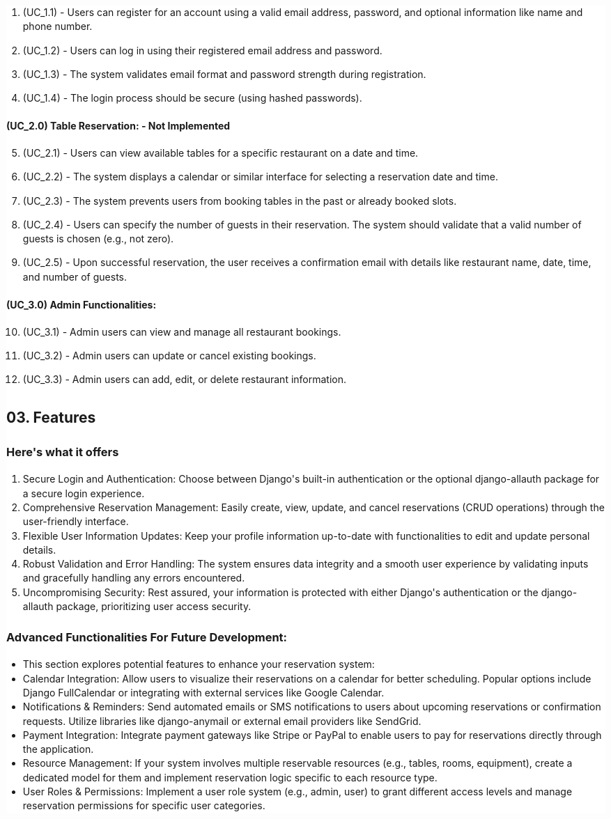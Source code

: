 01. (UC_1.1) - Users can register for an account using a valid email address, password, and optional information like name and phone number.

02. (UC_1.2) - Users can log in using their registered email address and password.

03. (UC_1.3) - The system validates email format and password strength during registration.

04. (UC_1.4) - The login process should be secure (using hashed passwords).

#### (UC_2.0) Table Reservation: - Not Implemented

05. (UC_2.1) - Users can view available tables for a specific restaurant on a date and time.

06. (UC_2.2) - The system displays a calendar or similar interface for selecting a reservation date and time.

07. (UC_2.3) - The system prevents users from booking tables in the past or already booked slots.

08. (UC_2.4) - Users can specify the number of guests in their reservation. The system should validate that a valid number of guests is chosen (e.g., not zero).

09. (UC_2.5) - Upon successful reservation, the user receives a confirmation email with details like restaurant name, date, time, and number of guests.

#### (UC_3.0) Admin Functionalities:

10. (UC_3.1) - Admin users can view and manage all restaurant bookings.

11. (UC_3.2) - Admin users can update or cancel existing bookings.

12. (UC_3.3) - Admin users can add, edit, or delete restaurant information.

## 03. Features 

### Here's what it offers
1. Secure Login and Authentication: Choose between Django's built-in authentication or the optional django-allauth package for a secure login experience.
2. Comprehensive Reservation Management: Easily create, view, update, and cancel reservations (CRUD operations) through the user-friendly interface.
4. Flexible User Information Updates: Keep your profile information up-to-date with functionalities to edit and update personal details.
5. Robust Validation and Error Handling: The system ensures data integrity and a smooth user experience by validating inputs and gracefully handling any errors encountered.
6. Uncompromising Security: Rest assured, your information is protected with either Django's authentication or the django-allauth package, prioritizing user access security.

### Advanced Functionalities For Future Development:
* This section explores potential features to enhance your reservation system:
* Calendar Integration: Allow users to visualize their reservations on a calendar for better scheduling. Popular options include Django FullCalendar or integrating with external services like Google Calendar.
* Notifications & Reminders: Send automated emails or SMS notifications to users about upcoming reservations or confirmation requests. Utilize libraries like django-anymail or external email providers like SendGrid.
* Payment Integration: Integrate payment gateways like Stripe or PayPal to enable users to pay for reservations directly through the application.
* Resource Management: If your system involves multiple reservable resources (e.g., tables, rooms, equipment), create a dedicated model for them and implement reservation logic specific to each resource type.
* User Roles & Permissions: Implement a user role system (e.g., admin, user) to grant different access levels and manage reservation permissions for specific user categories.
